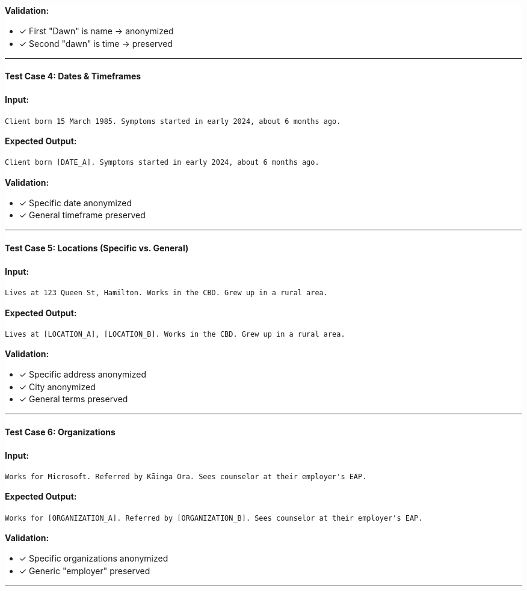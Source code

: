**Validation:**
- ✓ First "Dawn" is name → anonymized
- ✓ Second "dawn" is time → preserved

---

#### Test Case 4: Dates & Timeframes

**Input:**
```
Client born 15 March 1985. Symptoms started in early 2024, about 6 months ago.
```

**Expected Output:**
```
Client born [DATE_A]. Symptoms started in early 2024, about 6 months ago.
```

**Validation:**
- ✓ Specific date anonymized
- ✓ General timeframe preserved

---

#### Test Case 5: Locations (Specific vs. General)

**Input:**
```
Lives at 123 Queen St, Hamilton. Works in the CBD. Grew up in a rural area.
```

**Expected Output:**
```
Lives at [LOCATION_A], [LOCATION_B]. Works in the CBD. Grew up in a rural area.
```

**Validation:**
- ✓ Specific address anonymized
- ✓ City anonymized
- ✓ General terms preserved

---

#### Test Case 6: Organizations

**Input:**
```
Works for Microsoft. Referred by Kāinga Ora. Sees counselor at their employer's EAP.
```

**Expected Output:**
```
Works for [ORGANIZATION_A]. Referred by [ORGANIZATION_B]. Sees counselor at their employer's EAP.
```

**Validation:**
- ✓ Specific organizations anonymized
- ✓ Generic "employer" preserved

---